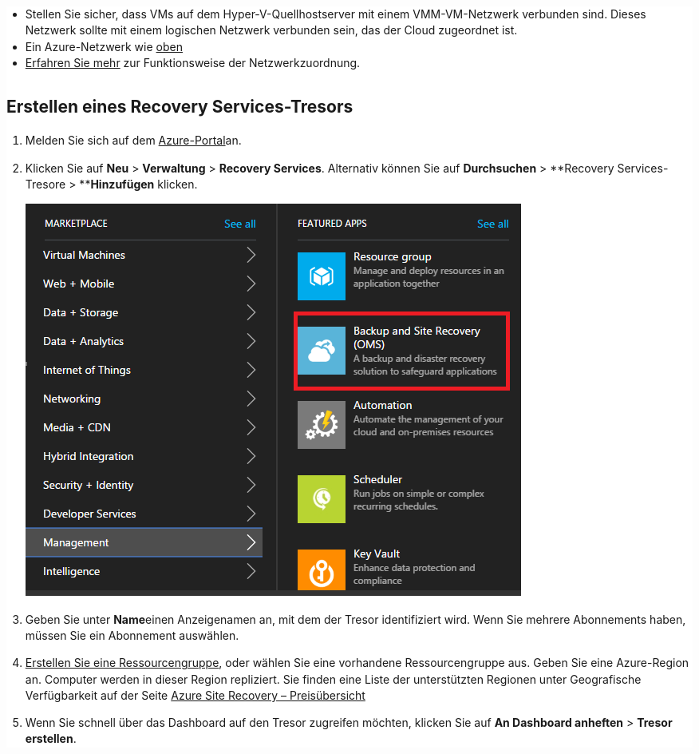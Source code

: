   * Stellen Sie sicher, dass VMs auf dem Hyper-V-Quellhostserver mit einem VMM-VM-Netzwerk verbunden sind. Dieses Netzwerk sollte mit einem logischen Netzwerk verbunden sein, das der Cloud zugeordnet ist.
  * Ein Azure-Netzwerk wie [oben](#set-up-an-azure-network)
* [Erfahren Sie mehr](site-recovery-network-mapping.md) zur Funktionsweise der Netzwerkzuordnung.

## <a name="create-a-recovery-services-vault"></a>Erstellen eines Recovery Services-Tresors
1. Melden Sie sich auf dem [Azure-Portal](https://portal.azure.com)an.
2. Klicken Sie auf **Neu** > **Verwaltung** > **Recovery Services**. Alternativ können Sie auf **Durchsuchen** > **Recovery Services-Tresore > ****Hinzufügen** klicken.

    ![Neuer Tresor](./media/site-recovery-vmm-to-azure/new-vault3.png)
3. Geben Sie unter **Name**einen Anzeigenamen an, mit dem der Tresor identifiziert wird. Wenn Sie mehrere Abonnements haben, müssen Sie ein Abonnement auswählen.
4. [Erstellen Sie eine Ressourcengruppe](../resource-group-template-deploy-portal.md), oder wählen Sie eine vorhandene Ressourcengruppe aus. Geben Sie eine Azure-Region an. Computer werden in dieser Region repliziert. Sie finden eine Liste der unterstützten Regionen unter Geografische Verfügbarkeit auf der Seite [Azure Site Recovery – Preisübersicht](https://azure.microsoft.com/pricing/details/site-recovery/)
5. Wenn Sie schnell über das Dashboard auf den Tresor zugreifen möchten, klicken Sie auf **An Dashboard anheften** > **Tresor erstellen**.

